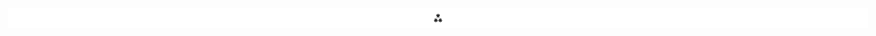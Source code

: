 <div style="text-align: center">⁂</div>

[^1]: https://www.youtube.com/watch?v=LXFFbxoHp3s

[^2]: https://www.youtube.com/watch?v=CRfTe9gBOQA

[^3]: https://www.youtube.com/watch?v=E6tINn_f8QI

[^4]: https://www.youtube.com/watch?v=4TBSm88PzDg

[^5]: https://www.youtube.com/watch?v=3GZdcyQxkuY

[^6]: https://www.youtube.com/watch?v=63PJScGWE0k

[^7]: https://www.youtube.com/watch?v=xGbgDf4HCHU

[^8]: https://www.youtube.com/watch?v=l7obS9W1Egk

[^9]: https://www.youtube.com/watch?v=LjaLmw3E1cA

[^10]: https://www.youtube.com/watch?v=Cq17MxKCvwE

[^11]: https://www.youtube.com/watch?v=7onNBd3Ej1M

[^12]: https://www.pbs.org/video/could-life-evolve-inside-stars-qxvj1p/

[^13]: https://www.youtube.com/watch?v=DQL75BtaAqQ

[^14]: https://www.youtube.com/watch?v=fbJvoZ9uRX0

[^15]: https://www.youtube.com/watch?v=UnqtZphQ2ew

[^16]: https://www.youtube.com/watch?v=PxZNQBFtRx4

[^17]: https://www.youtube.com/watch?v=iaKUeN1BMLQ

[^18]: https://www.youtube.com/watch?v=brp9okMhe50

[^19]: https://www.youtube.com/watch?v=EmGVVrsMJ6w

[^20]: https://www.tiktok.com/@ianisfun/video/7282557357295488299

[^21]: https://www.scienceopen.com/document?vid=06add74f-5b27-4260-9723-c08f1bd35c8b

[^22]: https://www.tiktok.com/@lucifersonofenki/video/7200775683897838849

[^23]: https://www.scienceopen.com/document?vid=43912762-19c2-48c1-9112-a1aa15da19da

[^24]: https://www.youtube.com/watch?v=0_bQwdJir1o

[^25]: https://www.youtube.com/watch?v=DjW57aE8R4c

[^26]: https://www.youtube.com/watch?v=6iCzHwL2EY0

[^27]: https://www.youtube.com/watch?v=BfBm6t3CQWo

[^28]: https://www.youtube.com/watch?v=Yh5HtsN1ctY

[^29]: https://www.youtube.com/watch?v=5lUc16zYdA8

[^30]: https://www.youtube.com/watch?v=xa2Kpkksf3k

[^31]: https://www.youtube.com/watch?v=cxg9cESPlqo

[^32]: https://www.youtube.com/watch?v=tqA-sOKf2Ws

[^33]: https://www.youtube.com/watch?v=V5b48utfpMQ

[^34]: https://www.youtube.com/watch?v=kxi9p9PeRjY

[^35]: https://www.youtube.com/watch?v=mburLnMO4_I

[^36]: https://www.instagram.com/dana.thealien/reel/DCetiQASgB9/

[^37]: https://www.youtube.com/watch?v=rda33byaJ80

[^38]: https://www.youtube.com/watch?v=OEv2u_vWyY0

[^39]: https://www.youtube.com/watch?v=gifG1Ei0zp0

[^40]: https://www.youtube.com/watch?v=8hSgKD_8mvc

[^41]: https://www.youtube.com/watch?v=YBBWpQ4EvFM

[^42]: https://www.youtube.com/watch?v=eR-fCoiDON8

[^43]: https://www.instagram.com/spacecaptures11/reel/DFzOU2OTIkr/

[^44]: https://www.youtube.com/watch?v=_vQk9isSSSc

[^45]: https://www.youtube.com/watch?v=FNrNexZQz9Q

[^46]: https://www.youtube.com/watch?v=5I5DW5Vmxfg

[^47]: https://sites.google.com/fqa.ub.edu/hadnucatub/seminars/past-seminars-slides-videos

[^48]: https://www.youtube.com/watch?v=023dBECojxM

[^49]: https://www.youtube.com/watch?v=HCBQCpImqno

[^50]: https://www.youtube.com/watch?v=Z4Bg5gP9gjE

[^51]: https://www.youtube.com/watch?v=qELZVqSHL2s

[^52]: https://www.youtube.com/watch?v=agzq2qON40o

[^53]: https://www.youtube.com/watch?v=sBBH8Ee0Np4

[^54]: https://www.youtube.com/watch?v=xJ4YiRkNTEc

[^55]: https://www.youtube.com/watch?v=Ii1FTnVNVbA

[^56]: https://www.youtube.com/watch?v=uiiVeFImMnk

[^57]: https://www.youtube.com/watch?v=gLtGVEhMFN4

[^58]: https://www.youtube.com/watch?v=UDpkue6-sSE

[^59]: https://www.youtube.com/watch?v=f9vdhemr3Bo

[^60]: https://www.youtube.com/watch?v=kni7yi8fut4

[^61]: https://www.youtube.com/watch?v=s7zuXFZmpI0

[^62]: https://www.tiktok.com/@debsahoy/video/7321702422517157153

[^63]: https://www.youtube.com/watch?v=g2rJITW9viw

[^64]: https://www.youtube.com/watch?v=7QiIpyC6xDI

[^65]: https://www.youtube.com/watch?v=Ok3ZxmeGObs

[^66]: https://www.youtube.com/watch?v=hXgqik6HXc0

[^67]: https://www.youtube.com/watch?v=3GZdcyQxkuY

[^68]: https://www.youtube.com/watch?v=WhsSehkz5xo
